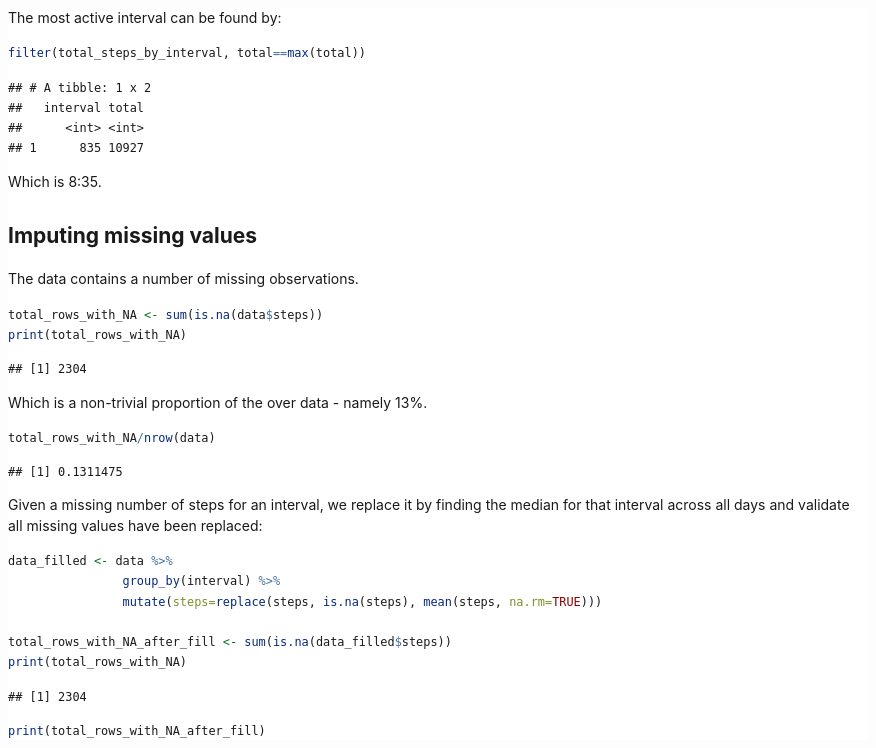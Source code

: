 The most active interval can be found by:


```r
filter(total_steps_by_interval, total==max(total))
```

```
## # A tibble: 1 x 2
##   interval total
##      <int> <int>
## 1      835 10927
```

Which is 8:35.

## Imputing missing values

The data contains a number of missing observations.


```r
total_rows_with_NA <- sum(is.na(data$steps))
print(total_rows_with_NA)
```

```
## [1] 2304
```

Which is a non-trivial proportion of the over data - namely 13%.


```r
total_rows_with_NA/nrow(data)
```

```
## [1] 0.1311475
```

Given a missing number of steps for an interval, we replace it by finding the median for that interval across all days and validate all missing values have been replaced:


```r
data_filled <- data %>%
                group_by(interval) %>%
                mutate(steps=replace(steps, is.na(steps), mean(steps, na.rm=TRUE)))

total_rows_with_NA_after_fill <- sum(is.na(data_filled$steps))
print(total_rows_with_NA)
```

```
## [1] 2304
```

```r
print(total_rows_with_NA_after_fill)
```
